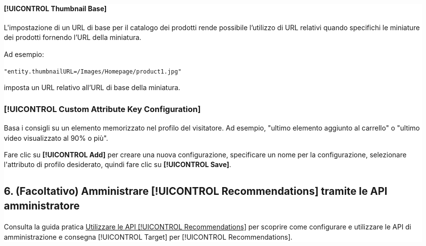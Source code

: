 #### [!UICONTROL Thumbnail Base]

L&#39;impostazione di un URL di base per il catalogo dei prodotti rende possibile l’utilizzo di URL relativi quando specifichi le miniature dei prodotti fornendo l’URL della miniatura.

Ad esempio:

`"entity.thumbnailURL=/Images/Homepage/product1.jpg"`

imposta un URL relativo all’URL di base della miniatura.

### [!UICONTROL Custom Attribute Key Configuration]

Basa i consigli su un elemento memorizzato nel profilo del visitatore. Ad esempio, &quot;ultimo elemento aggiunto al carrello&quot; o &quot;ultimo video visualizzato al 90% o più&quot;.

Fare clic su **[!UICONTROL Add]** per creare una nuova configurazione, specificare un nome per la configurazione, selezionare l&#39;attributo di profilo desiderato, quindi fare clic su **[!UICONTROL Save]**.

## 6. (Facoltativo) Amministrare [!UICONTROL Recommendations] tramite le API amministratore

Consulta la guida pratica [Utilizzare le API [!UICONTROL Recommendations]](../../before-administer/recs-api/overview.md) per scoprire come configurare e utilizzare le API di amministrazione e consegna [!UICONTROL Target] per [!UICONTROL Recommendations].
